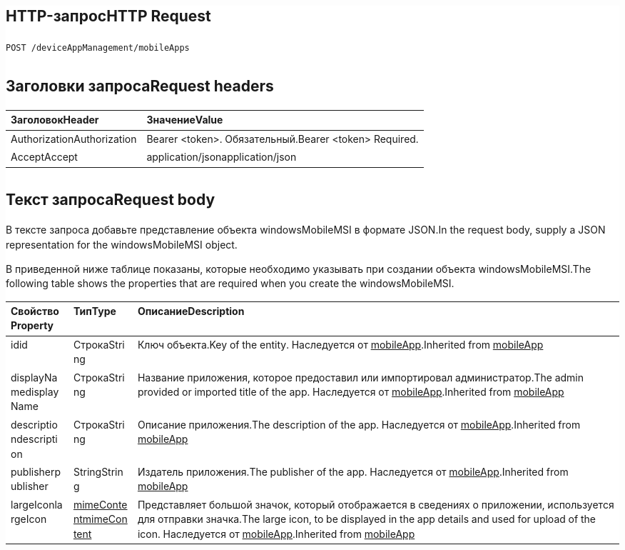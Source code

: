 ## <a name="http-request"></a><span data-ttu-id="f0e07-119">HTTP-запрос</span><span class="sxs-lookup"><span data-stu-id="f0e07-119">HTTP Request</span></span>

``` http
POST /deviceAppManagement/mobileApps
```

## <a name="request-headers"></a><span data-ttu-id="f0e07-120">Заголовки запроса</span><span class="sxs-lookup"><span data-stu-id="f0e07-120">Request headers</span></span>
|<span data-ttu-id="f0e07-121">Заголовок</span><span class="sxs-lookup"><span data-stu-id="f0e07-121">Header</span></span>|<span data-ttu-id="f0e07-122">Значение</span><span class="sxs-lookup"><span data-stu-id="f0e07-122">Value</span></span>|
|:---|:---|
|<span data-ttu-id="f0e07-123">Authorization</span><span class="sxs-lookup"><span data-stu-id="f0e07-123">Authorization</span></span>|<span data-ttu-id="f0e07-124">Bearer &lt;token&gt;. Обязательный.</span><span class="sxs-lookup"><span data-stu-id="f0e07-124">Bearer &lt;token&gt; Required.</span></span>|
|<span data-ttu-id="f0e07-125">Accept</span><span class="sxs-lookup"><span data-stu-id="f0e07-125">Accept</span></span>|<span data-ttu-id="f0e07-126">application/json</span><span class="sxs-lookup"><span data-stu-id="f0e07-126">application/json</span></span>|

## <a name="request-body"></a><span data-ttu-id="f0e07-127">Текст запроса</span><span class="sxs-lookup"><span data-stu-id="f0e07-127">Request body</span></span>
<span data-ttu-id="f0e07-128">В тексте запроса добавьте представление объекта windowsMobileMSI в формате JSON.</span><span class="sxs-lookup"><span data-stu-id="f0e07-128">In the request body, supply a JSON representation for the windowsMobileMSI object.</span></span>

<span data-ttu-id="f0e07-129">В приведенной ниже таблице показаны, которые необходимо указывать при создании объекта windowsMobileMSI.</span><span class="sxs-lookup"><span data-stu-id="f0e07-129">The following table shows the properties that are required when you create the windowsMobileMSI.</span></span>

|<span data-ttu-id="f0e07-130">Свойство</span><span class="sxs-lookup"><span data-stu-id="f0e07-130">Property</span></span>|<span data-ttu-id="f0e07-131">Тип</span><span class="sxs-lookup"><span data-stu-id="f0e07-131">Type</span></span>|<span data-ttu-id="f0e07-132">Описание</span><span class="sxs-lookup"><span data-stu-id="f0e07-132">Description</span></span>|
|:---|:---|:---|
|<span data-ttu-id="f0e07-133">id</span><span class="sxs-lookup"><span data-stu-id="f0e07-133">id</span></span>|<span data-ttu-id="f0e07-134">Строка</span><span class="sxs-lookup"><span data-stu-id="f0e07-134">String</span></span>|<span data-ttu-id="f0e07-135">Ключ объекта.</span><span class="sxs-lookup"><span data-stu-id="f0e07-135">Key of the entity.</span></span> <span data-ttu-id="f0e07-136">Наследуется от [mobileApp](../resources/intune-shared-mobileapp.md).</span><span class="sxs-lookup"><span data-stu-id="f0e07-136">Inherited from [mobileApp](../resources/intune-shared-mobileapp.md)</span></span>|
|<span data-ttu-id="f0e07-137">displayName</span><span class="sxs-lookup"><span data-stu-id="f0e07-137">displayName</span></span>|<span data-ttu-id="f0e07-138">Строка</span><span class="sxs-lookup"><span data-stu-id="f0e07-138">String</span></span>|<span data-ttu-id="f0e07-139">Название приложения, которое предоставил или импортировал администратор.</span><span class="sxs-lookup"><span data-stu-id="f0e07-139">The admin provided or imported title of the app.</span></span> <span data-ttu-id="f0e07-140">Наследуется от [mobileApp](../resources/intune-shared-mobileapp.md).</span><span class="sxs-lookup"><span data-stu-id="f0e07-140">Inherited from [mobileApp](../resources/intune-shared-mobileapp.md)</span></span>|
|<span data-ttu-id="f0e07-141">description</span><span class="sxs-lookup"><span data-stu-id="f0e07-141">description</span></span>|<span data-ttu-id="f0e07-142">Строка</span><span class="sxs-lookup"><span data-stu-id="f0e07-142">String</span></span>|<span data-ttu-id="f0e07-143">Описание приложения.</span><span class="sxs-lookup"><span data-stu-id="f0e07-143">The description of the app.</span></span> <span data-ttu-id="f0e07-144">Наследуется от [mobileApp](../resources/intune-shared-mobileapp.md).</span><span class="sxs-lookup"><span data-stu-id="f0e07-144">Inherited from [mobileApp](../resources/intune-shared-mobileapp.md)</span></span>|
|<span data-ttu-id="f0e07-145">publisher</span><span class="sxs-lookup"><span data-stu-id="f0e07-145">publisher</span></span>|<span data-ttu-id="f0e07-146">String</span><span class="sxs-lookup"><span data-stu-id="f0e07-146">String</span></span>|<span data-ttu-id="f0e07-147">Издатель приложения.</span><span class="sxs-lookup"><span data-stu-id="f0e07-147">The publisher of the app.</span></span> <span data-ttu-id="f0e07-148">Наследуется от [mobileApp](../resources/intune-shared-mobileapp.md).</span><span class="sxs-lookup"><span data-stu-id="f0e07-148">Inherited from [mobileApp](../resources/intune-shared-mobileapp.md)</span></span>|
|<span data-ttu-id="f0e07-149">largeIcon</span><span class="sxs-lookup"><span data-stu-id="f0e07-149">largeIcon</span></span>|[<span data-ttu-id="f0e07-150">mimeContent</span><span class="sxs-lookup"><span data-stu-id="f0e07-150">mimeContent</span></span>](../resources/intune-shared-mimecontent.md)|<span data-ttu-id="f0e07-151">Представляет большой значок, который отображается в сведениях о приложении, используется для отправки значка.</span><span class="sxs-lookup"><span data-stu-id="f0e07-151">The large icon, to be displayed in the app details and used for upload of the icon.</span></span> <span data-ttu-id="f0e07-152">Наследуется от [mobileApp](../resources/intune-shared-mobileapp.md).</span><span class="sxs-lookup"><span data-stu-id="f0e07-152">Inherited from [mobileApp](../resources/intune-shared-mobileapp.md)</span></span>|